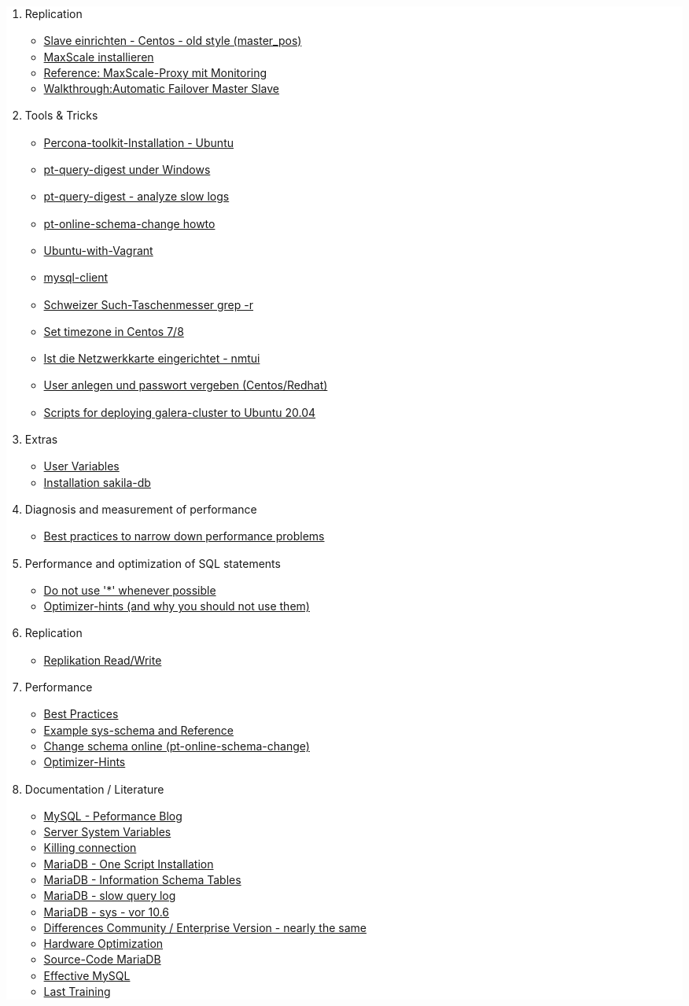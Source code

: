   1. Replication 
     * [Slave einrichten - Centos - old style (master_pos)](#slave-einrichten---centos---old-style-master_pos)
     * [MaxScale installieren](#maxscale-installieren)
     * [Reference: MaxScale-Proxy mit Monitoring](#reference-maxscale-proxy-mit-monitoring)
     * [Walkthrough:Automatic Failover Master Slave](#walkthroughautomatic-failover-master-slave)

  1. Tools & Tricks
     * [Percona-toolkit-Installation - Ubuntu](#percona-toolkit-installation---ubuntu)
     * [pt-query-digest under Windows](#pt-query-digest-under-windows)
     * [pt-query-digest - analyze slow logs](#pt-query-digest---analyze-slow-logs)
     * [pt-online-schema-change howto](#pt-online-schema-change-howto)
     * [Ubuntu-with-Vagrant](#ubuntu-with-vagrant)
     * [mysql-client](#mysql-client)
     * [Schweizer Such-Taschenmesser grep -r](#schweizer-such-taschenmesser-grep--r)
     * [Set timezone in Centos 7/8](#set-timezone-in-centos-78)
     * [Ist die Netzwerkkarte eingerichtet - nmtui](#ist-die-netzwerkkarte-eingerichtet---nmtui)
 
     * [User anlegen und passwort vergeben (Centos/Redhat)](#user-anlegen-und-passwort-vergeben-centosredhat)
     * [Scripts for deploying galera-cluster to Ubuntu 20.04](https://github.com/jmetzger/ansible-galera-cluster-maxscale)
  
  1. Extras 
     * [User Variables](#user-variables)
     * [Installation sakila-db](#installation-sakila-db)
 
  1. Diagnosis and measurement of performance 
     * [Best practices to narrow down performance problems](#best-practices-to-narrow-down-performance-problems)
     
  1. Performance and optimization of SQL statements
     * [Do not use '*' whenever possible](#do-not-use-''-whenever-possible)
     * [Optimizer-hints (and why you should not use them)](#optimizer-hints-and-why-you-should-not-use-them)
     
  1. Replication 
     * [Replikation Read/Write](https://proxysql.com/blog/configure-read-write-split/)
     
  1. Performance 
     * [Best Practices](#best-practices)
     * [Example sys-schema and Reference](#example-sys-schema-and-reference)
     * [Change schema online (pt-online-schema-change)](https://www.percona.com/doc/percona-toolkit/3.0/pt-online-schema-change.html)
     * [Optimizer-Hints](#optimizer-hints)
         
  1. Documentation / Literature 
   
     * [MySQL - Peformance Blog](https://www.percona.com/blog/)
     * [Server System Variables](https://mariadb.com/kb/en/server-system-variables/#bind_address)
     * [Killing connection](https://mariadb.com/kb/en/kill/)
     * [MariaDB - One Script Installation](https://mariadb.com/kb/en/mariadb-package-repository-setup-and-usage/)
     * [MariaDB - Information Schema Tables](https://mariadb.com/kb/en/information-schema-tables/)
     * [MariaDB - slow query log](https://mariadb.com/kb/en/slow-query-log-overview/)
     * [MariaDB - sys - vor 10.6](https://github.com/FromDual/mariadb-sys)
     * [Differences Community / Enterprise Version - nearly the same](https://fromdual.com/mariadb-enterprise-server-vs-mariadb-community-server)
     * [Hardware Optimization](https://mariadb.com/kb/en/hardware-optimization/)
     * [Source-Code MariaDB](https://github.com/MariaDB/server)
     * [Effective MySQL](https://www.amazon.com/Effective-MySQL-Optimizing-Statements-Oracle/dp/0071782796)
     * [Last Training](https://github.com/jmetzger/training-mysql-developers-basics)
   
